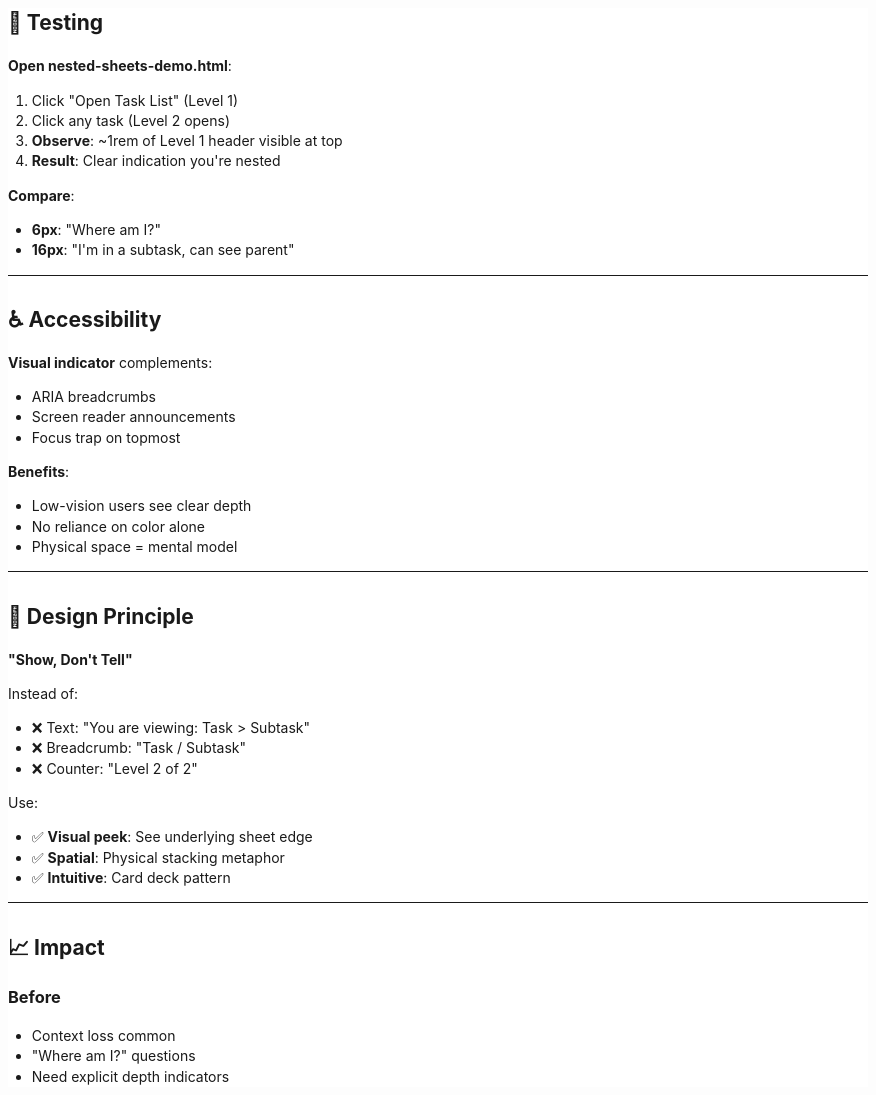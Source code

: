 
## 🧪 Testing

**Open nested-sheets-demo.html**:

1. Click "Open Task List" (Level 1)
2. Click any task (Level 2 opens)
3. **Observe**: ~1rem of Level 1 header visible at top
4. **Result**: Clear indication you're nested

**Compare**:
- **6px**: "Where am I?"
- **16px**: "I'm in a subtask, can see parent"

---

## ♿ Accessibility

**Visual indicator** complements:
- ARIA breadcrumbs
- Screen reader announcements
- Focus trap on topmost

**Benefits**:
- Low-vision users see clear depth
- No reliance on color alone
- Physical space = mental model

---

## 🎯 Design Principle

**"Show, Don't Tell"**

Instead of:
- ❌ Text: "You are viewing: Task > Subtask"
- ❌ Breadcrumb: "Task / Subtask"
- ❌ Counter: "Level 2 of 2"

Use:
- ✅ **Visual peek**: See underlying sheet edge
- ✅ **Spatial**: Physical stacking metaphor
- ✅ **Intuitive**: Card deck pattern

---

## 📈 Impact

### **Before**
- Context loss common
- "Where am I?" questions
- Need explicit depth indicators
